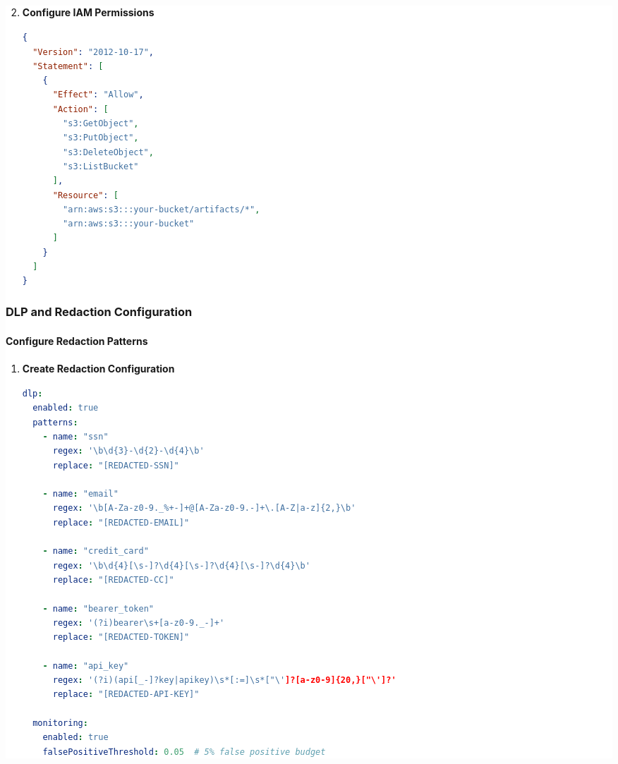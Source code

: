 2. **Configure IAM Permissions**
   ```json
   {
     "Version": "2012-10-17",
     "Statement": [
       {
         "Effect": "Allow",
         "Action": [
           "s3:GetObject",
           "s3:PutObject",
           "s3:DeleteObject",
           "s3:ListBucket"
         ],
         "Resource": [
           "arn:aws:s3:::your-bucket/artifacts/*",
           "arn:aws:s3:::your-bucket"
         ]
       }
     ]
   }
   ```

### DLP and Redaction Configuration

#### Configure Redaction Patterns

1. **Create Redaction Configuration**
   ```yaml
   dlp:
     enabled: true
     patterns:
       - name: "ssn"
         regex: '\b\d{3}-\d{2}-\d{4}\b'
         replace: "[REDACTED-SSN]"
         
       - name: "email"
         regex: '\b[A-Za-z0-9._%+-]+@[A-Za-z0-9.-]+\.[A-Z|a-z]{2,}\b'
         replace: "[REDACTED-EMAIL]"
         
       - name: "credit_card"
         regex: '\b\d{4}[\s-]?\d{4}[\s-]?\d{4}[\s-]?\d{4}\b'
         replace: "[REDACTED-CC]"
         
       - name: "bearer_token"
         regex: '(?i)bearer\s+[a-z0-9._-]+'
         replace: "[REDACTED-TOKEN]"
         
       - name: "api_key"
         regex: '(?i)(api[_-]?key|apikey)\s*[:=]\s*["\']?[a-z0-9]{20,}["\']?'
         replace: "[REDACTED-API-KEY]"
   
     monitoring:
       enabled: true
       falsePositiveThreshold: 0.05  # 5% false positive budget
   ```
